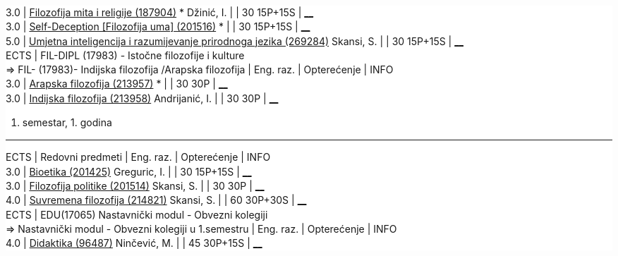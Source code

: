 3.0 |  [Filozofija mita i religije (187904)](https://www.fhs.hr/predmet/fmr) * Džinić, I. |  | 30 15P+15S |  [__](javascript:show_window\('/.cms/predmet_info?_v1=I1KReXSsPQg8h1gEJ66GNpzwqFI8ah5W9JGKUZb7WqcmbMKzu20lVQLD3Ck3--geY32CpbZVBUotaLh7PkW6sATpor3Y0PeOFtasn1zXYdup4Kx_OZhoVu0g_JNu9K67K435hhd2itVSv0xCnMVJp5LlNqjADOmcGpuRA-KBdBtUdLFp6KXjETErGkqz0G1BozVz2A==&_v1flags=6NR7IL5qOW1nPBI1Q2ATpvTSRR3JsWKaShN6zseLQgBrIThBFWl-dFeB3ZnM1KuTWPRgQlRQwRrH3Uw7k9pjgtVcaTOSKS5_z4oJdF7mXRsVEfC948lAoK_gjM3NJnnattWWUv73j5VTP6tIz6h5K6bVUGZn97QAMAiFXMeQmkPtRL1J&_lid=82933&_rand=0',%20''\))  
3.0 |  [Self-Deception [Filozofija uma] (201516)](https://www.fhs.hr/predmet/sfu) * |  | 30 15P+15S |  [__](javascript:show_window\('/.cms/predmet_info?_v1=-sZQ0-hxxSeBbOs1YwlN5tFzf1whblD5Qu_Zaafp6eHcwqnMlmJXSv32v3-CXk5csiNsgt-Y-enTb7ST5S3VvQjiwjpX0e7nxpx-QoS8ZNTxYxfKU_0doYNlajXqbMsWYwdOsfCxxZ2MDqlSvErl6ANowRQprZR_xqmbJEAp9FC-_T35abcOigfA9xJCfCW8r9KfpQ==&_v1flags=48_LmQq_eyrhgsL6CzeQdRc__K_oUtaQ3dgBvFn8JA-2u7ZWQfkRsk-9Fup_v4Ds7M7Ae5n6DtjBiJi3aIZYL9Gba_jn2JtjnolHqzlgk3N--PReMHgKyR6Ngd-qjddqZQcxqGhwduJp9X_GvgKROJVrZffv-HzxslbgpoXJFpjq5WUj&_lid=82933&_rand=0',%20''\))  
5.0 |  [Umjetna inteligencija i razumijevanje prirodnoga jezika (269284)](https://www.fhs.hr/predmet/uirpj) Skansi, S. |  | 30 15P+15S |  [__](javascript:show_window\('/.cms/predmet_info?_v1=hB_Leh8r-rwIc-CYBedwiTDt-ttdzdC0aPsCvzkj79XpxEC-ZfHG8q69DAtb_bVaseewePBruN9aQMnAxFdb9xTJ4eOxPiKStaUHc4YpCnAGdEXNaEkBjfJIDTiEq05AOToTco70B60PWhC_83ja3eE8HsDIYPZCPMan3J6XYHTNFGCYjt1EksHGWWIOhGXiJumEmQ==&_v1flags=25oYA2blvp98Bgfl-yHFwPz7FqI9DbpVEULdeAVRc4D4gTSzJgj1JWLwxNoJta8cRa82gqIqomlV-qy29W8OqperrZJUORjweM_m4i0R9tP4L32lvHDS3tsZPAA2JBjI5q0zD5jeBhwuS431ONeW19o_cyBoMucQ21abLrdv2CHTav2A&_lid=82933&_rand=0',%20''\))  
ECTS | FIL-DIPL (17983) - Istočne filozofije i kulture   
=> FIL- (17983)- Indijska filozofija /Arapska filozofija  | Eng. raz. | Opterećenje | INFO  
3.0 |  [Arapska filozofija (213957)](https://www.fhs.hr/predmet/arafil) * |  | 30 30P |  [__](javascript:show_window\('/.cms/predmet_info?_v1=MVnui_uCOztQ_v0aqxtt704iLr6M2-FLnCe_hyKXdgArrvkanJPHpkDExqIZgd1blz-wKdvGkAvQvqipjxGnmBFFm4T4wR6DjtLbt13JwK7AgRMRzgerEVR7VVgsYKikkj1UaSt_WQqPF3kTjUGCK8hcG1xAQs7B-bXLJwMCTpE_j4-xDOJUB2RX7i_ZNWoI4paWqg==&_v1flags=ZYPxxOeFMIO-DuZiZzveNXk5WxOpsguR4cYrMmqV-MzfxxI49EKofogZHytt0yeHml5hQEMfXYmYvqp6TJ6kVFULi9FHBrNQag7bTEaLrm1qZ3S20t0Nrlvt0b_IBiablsjoEjurP6yIGunukDsDx94-7ccijVj866Aw8EnkXLZ4AWGB&_lid=82933&_rand=0',%20''\))  
3.0 |  [Indijska filozofija (213958)](https://www.fhs.hr/predmet/indfil) Andrijanić, I. |  | 30 30P |  [__](javascript:show_window\('/.cms/predmet_info?_v1=shDPHFcV7B7cRivHa6w6KiJpSK9x-EdTdo7I90Zob0YdBmHYar6RRAiZwizsAH9RmQLOOyDyvIhVmS7NOkTJ2qu2_5Qoonp7Kr3JV7PArG9b8Ek-ruAL4hFYaJpUmb6NOa4O82eqYV7toXAJHfk4pF6GXUe1nKXlbq9-XSBPjbWc6WqdhVEF-93pNxocNNLKYySd8g==&_v1flags=Enc3xHQvQaJkf2RzLIwOGKlsYBOeYITOYrJi4ZZr-RzlI-7mAGcFU4Jb3izK5Ee-icInpemT1J5VLn_tVu4Nm5QwIAEquCdYi9Y_xuc6b7OTK-cVPYHobZF7dw4Y_MJ_WN6fjL1HoZ13wRkQcqVmg9GnP-TYdM1Vac5amdLMdF-auAVM&_lid=82933&_rand=0',%20''\))  
1. semestar, 1. godina   
---  
ECTS |  Redovni predmeti  | Eng. raz. | Opterećenje | INFO  
3.0 |  [Bioetika (201425)](https://www.fhs.hr/predmet/bio_a) Greguric, I. |  | 30 15P+15S |  [__](javascript:show_window\('/.cms/predmet_info?_v1=Jj8sR8UuN-eNqKPd-ImQMS97xeHpaNxeDM8bx5Lw_3vVEUNZhIll0XzHr0mnQoYj-HuQ--jRBJe58TQaRV6if4Bjlv1_DCY_xeGx0mW9OyoQs94KAyUin1KxAQ6y8KXREQQM1AUyf8s2wMdWqgNggmKsCwViSYd462p8IWgLLM78GV2fFg4BOXuIXA2HDLejpjtGkw==&_v1flags=G30B0VsdZPm97PSSzftUHRyn4Ki3vFdZNDT5f-4WySW2dXadJL8g0pLE0cwtX5gDEyTrSkGI64GWzepz9Gb3EFXdlKdKodbqoRG6_xd8njDq_LCQ3ZzqtFW3cbRJzGd6GZNd7mTOUwMqEmDAtieRxCs03RVNjDgJmd5TQZ3GkPC2fPh9&_lid=82933&_rand=0',%20''\))  
3.0 |  [Filozofija politike (201514)](https://www.fhs.hr/predmet/filpol) Skansi, S. |  | 30 30P |  [__](javascript:show_window\('/.cms/predmet_info?_v1=7Y9XdzwtIR_PEFA9JvefizsQVitH83UIebNnsbVFqDlLTyu9VjBgTFmNssBnsH9yebh3P2RWM8BokDXnR4DD29fTIc_nr7z-SO3QQF_zegDjo5JnTFEp9kX3EYe38BkT4LaoGNO6CLVngBM7JxHeNkrfIDh9LAMJpkkamM5oOO_wwe6Vbn8QmvFgNSH0vNePmPcQ9A==&_v1flags=Ap7FJ0HFyKeOr7EOiFxk4e4LSlt69ub2hqZsQlmP3CXK9Ul1MlN_W7IcTq3U--SHZuo-uwbLyHUhcm0mA0pMnLWmFBHxQZo4eq8MSgooGFpys8hSSeuOofR5Oy2IR7eUD5F7x__-2bRow07Rc3DV60Oceh_mRmG-0NekNG__ELq-sgOK&_lid=82933&_rand=0',%20''\))  
4.0 |  [Suvremena filozofija (214821)](https://www.fhs.hr/predmet/suvfil_a) Skansi, S. |  | 60 30P+30S |  [__](javascript:show_window\('/.cms/predmet_info?_v1=sx6rxlgmrBURLDye3yVWI1vNiGceAwvZyExpngZMGTMSWWGTO4qCgKcFY3O1_9wCzJoyNdtc1LQaIBVm3ntinFCuRPc_9x53k_kbtD8PsItKlyNlbdlgaLXTY2LYj4P0CX89mYqqPHaJTwULxK6Mkppstwr4fb9kpjEviVP9AbRmmkI_CIauXZ1fZzNqak_j_BSe8g==&_v1flags=YhGHRTRz8iWqbq5NUNdCg5FOfDKcm-8vpOfEGVby3oUGrsktCk4-U-qckyt9GbDUhrbLVZPYbpd1BOhF1ZMRSumSiVVGC61K7iiAOjVkYGzzLAzAhFAyIgFyePo_rL31XfXBnUE5PZemmYLuYBYA7NZ0q42_B5vwCvbQTsZcpoRk2QT2&_lid=82933&_rand=0',%20''\))  
ECTS | EDU(17065) Nastavnički modul - Obvezni kolegiji   
=> Nastavnički modul - Obvezni kolegiji u 1.semestru  | Eng. raz. | Opterećenje | INFO  
4.0 |  [Didaktika (96487)](https://www.fhs.hr/predmet/did) Ninčević, M. |  | 45 30P+15S |  [__](javascript:show_window\('/.cms/predmet_info?_v1=tvrdUoQb87LvDiBKM_vjV0T-_2yEl8MUYUqHbSvLu0wBFM6kAjeWV7A0By-m-IJ0mAJj-upQKabqVRMnVw1EtECOZkiVgYg6b81Z4CB-Yc0N1Wfz6dhkU_Olqnnve0WDpugUJux2imOCAn4ponkhhWWNLJC_OjtM29Yk28VsivpVtabBffJZIAAiQTxMNfW3CqiBEQ==&_v1flags=UDSKwwY_mlQsxXoWzMKJ-c3VrDXhjfYNeOPVwZEBZyuG0K3X5vzRu4NriARqeHaXEJVB1xCLmZ2L7GP7dMQBOaUzgwmPF2ZcZLQCetUj0kHbufjr7dxwxHoS_Yv614RWHzRUx5oe6SQ-7iKmPde0Up0NpmwGTS6tMysusxMkF-sJjLPg&_lid=82933&_rand=0',%20''\))  